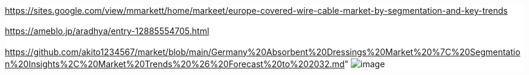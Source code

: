 <a href=https://sites.google.com/view/mmarkett/home/markeet/europe-covered-wire-cable-market-by-segmentation-and-key-trends>https://sites.google.com/view/mmarkett/home/markeet/europe-covered-wire-cable-market-by-segmentation-and-key-trends</a>

<a href=https://ameblo.jp/aradhya/entry-12885554705.html>https://ameblo.jp/aradhya/entry-12885554705.html</a>

<a href=https://github.com/akito1234567/market/blob/main/Germany%20Absorbent%20Dressings%20Market%20%7C%20Segmentation%20Insights%2C%20Market%20Trends%20%26%20Forecast%20to%202032.md>https://github.com/akito1234567/market/blob/main/Germany%20Absorbent%20Dressings%20Market%20%7C%20Segmentation%20Insights%2C%20Market%20Trends%20%26%20Forecast%20to%202032.md</a>"
![image](https://github.com/user-attachments/assets/14873188-5f7d-4c03-990b-b3d6b31d6683)
